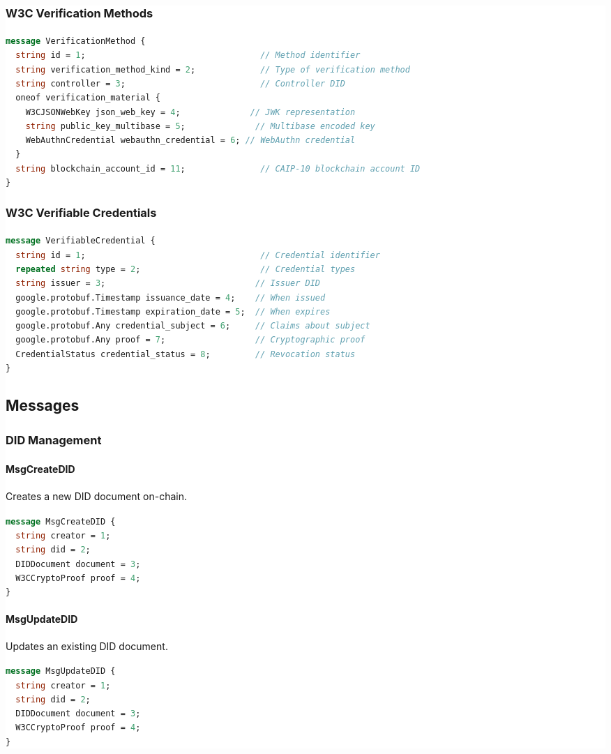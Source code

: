 ### W3C Verification Methods

```protobuf
message VerificationMethod {
  string id = 1;                                   // Method identifier
  string verification_method_kind = 2;             // Type of verification method
  string controller = 3;                           // Controller DID
  oneof verification_material {
    W3CJSONWebKey json_web_key = 4;              // JWK representation
    string public_key_multibase = 5;              // Multibase encoded key
    WebAuthnCredential webauthn_credential = 6; // WebAuthn credential
  }
  string blockchain_account_id = 11;               // CAIP-10 blockchain account ID
}
```

### W3C Verifiable Credentials

```protobuf
message VerifiableCredential {
  string id = 1;                                   // Credential identifier
  repeated string type = 2;                        // Credential types
  string issuer = 3;                              // Issuer DID
  google.protobuf.Timestamp issuance_date = 4;    // When issued
  google.protobuf.Timestamp expiration_date = 5;  // When expires
  google.protobuf.Any credential_subject = 6;     // Claims about subject
  google.protobuf.Any proof = 7;                  // Cryptographic proof
  CredentialStatus credential_status = 8;         // Revocation status
}
```

## Messages

### DID Management

#### MsgCreateDID

Creates a new DID document on-chain.

```protobuf
message MsgCreateDID {
  string creator = 1;
  string did = 2;
  DIDDocument document = 3;
  W3CCryptoProof proof = 4;
}
```

#### MsgUpdateDID

Updates an existing DID document.

```protobuf
message MsgUpdateDID {
  string creator = 1;
  string did = 2;
  DIDDocument document = 3;
  W3CCryptoProof proof = 4;
}
```
